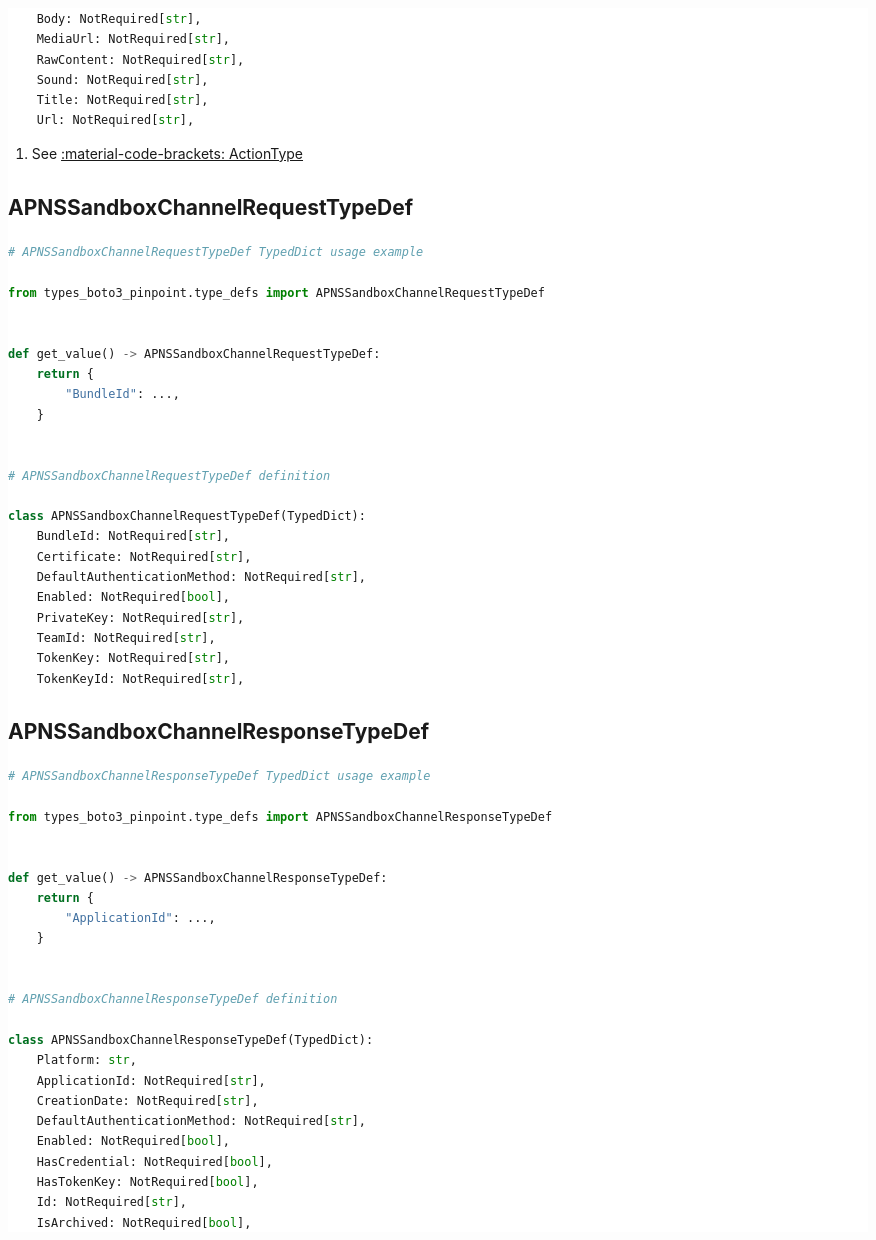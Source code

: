```python
    Body: NotRequired[str],
    MediaUrl: NotRequired[str],
    RawContent: NotRequired[str],
    Sound: NotRequired[str],
    Title: NotRequired[str],
    Url: NotRequired[str],
```

1. See [:material-code-brackets: ActionType](./literals.md#actiontype)

## APNSSandboxChannelRequestTypeDef

```python
# APNSSandboxChannelRequestTypeDef TypedDict usage example

from types_boto3_pinpoint.type_defs import APNSSandboxChannelRequestTypeDef


def get_value() -> APNSSandboxChannelRequestTypeDef:
    return {
        "BundleId": ...,
    }


# APNSSandboxChannelRequestTypeDef definition

class APNSSandboxChannelRequestTypeDef(TypedDict):
    BundleId: NotRequired[str],
    Certificate: NotRequired[str],
    DefaultAuthenticationMethod: NotRequired[str],
    Enabled: NotRequired[bool],
    PrivateKey: NotRequired[str],
    TeamId: NotRequired[str],
    TokenKey: NotRequired[str],
    TokenKeyId: NotRequired[str],
```


## APNSSandboxChannelResponseTypeDef

```python
# APNSSandboxChannelResponseTypeDef TypedDict usage example

from types_boto3_pinpoint.type_defs import APNSSandboxChannelResponseTypeDef


def get_value() -> APNSSandboxChannelResponseTypeDef:
    return {
        "ApplicationId": ...,
    }


# APNSSandboxChannelResponseTypeDef definition

class APNSSandboxChannelResponseTypeDef(TypedDict):
    Platform: str,
    ApplicationId: NotRequired[str],
    CreationDate: NotRequired[str],
    DefaultAuthenticationMethod: NotRequired[str],
    Enabled: NotRequired[bool],
    HasCredential: NotRequired[bool],
    HasTokenKey: NotRequired[bool],
    Id: NotRequired[str],
    IsArchived: NotRequired[bool],
```